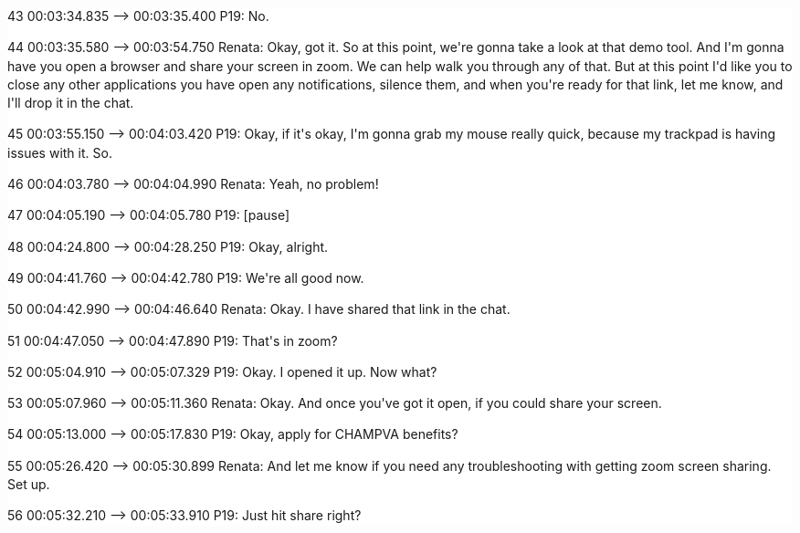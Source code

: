 43
00:03:34.835 --> 00:03:35.400
P19: No.

44
00:03:35.580 --> 00:03:54.750
Renata: Okay, got it. So at this point, we're gonna take a look at that demo tool. And I'm gonna have you open a browser and share your screen in zoom. We can help walk you through any of that. But at this point I'd like you to close any other applications you have open any notifications, silence them, and when you're ready for that link, let me know, and I'll drop it in the chat.

45
00:03:55.150 --> 00:04:03.420
P19: Okay, if it's okay, I'm gonna grab my mouse really quick, because my trackpad is having issues with it. So.

46
00:04:03.780 --> 00:04:04.990
Renata: Yeah, no problem!

47
00:04:05.190 --> 00:04:05.780
P19: [pause]

48
00:04:24.800 --> 00:04:28.250
P19: Okay, alright.

49
00:04:41.760 --> 00:04:42.780
P19: We're all good now.

50
00:04:42.990 --> 00:04:46.640
Renata: Okay. I have shared that link in the chat.

51
00:04:47.050 --> 00:04:47.890
P19: That's in zoom?

52
00:05:04.910 --> 00:05:07.329
P19: Okay. I opened it up. Now what?

53
00:05:07.960 --> 00:05:11.360
Renata: Okay. And once you've got it open, if you could share your screen.

54
00:05:13.000 --> 00:05:17.830
P19: Okay, apply for CHAMPVA benefits?

55
00:05:26.420 --> 00:05:30.899
Renata: And let me know if you need any troubleshooting with getting zoom screen sharing. Set up.

56
00:05:32.210 --> 00:05:33.910
P19: Just hit share right?

